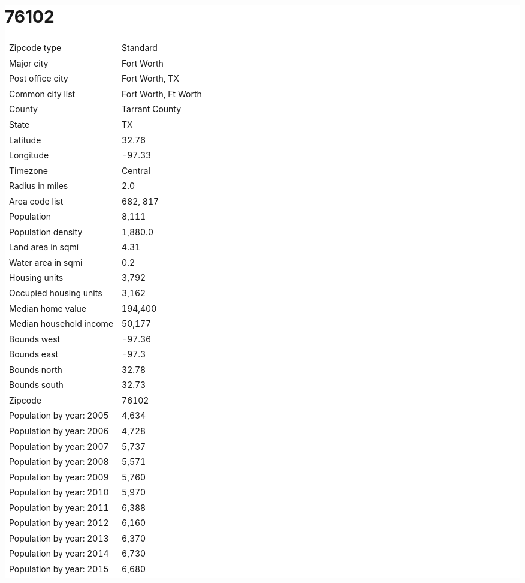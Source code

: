 76102
=====
|||
|--|--|
|Zipcode type|Standard|
|Major city|Fort Worth|
|Post office city|Fort Worth, TX|
|Common city list|Fort Worth, Ft Worth|
|County|Tarrant County|
|State|TX|
|Latitude|32.76|
|Longitude|-97.33|
|Timezone|Central|
|Radius in miles|2.0|
|Area code list|682, 817|
|Population|8,111|
|Population density|1,880.0|
|Land area in sqmi|4.31|
|Water area in sqmi|0.2|
|Housing units|3,792|
|Occupied housing units|3,162|
|Median home value|194,400|
|Median household income|50,177|
|Bounds west|-97.36|
|Bounds east|-97.3|
|Bounds north|32.78|
|Bounds south|32.73|
|Zipcode|76102|
|Population by year: 2005|4,634|
|Population by year: 2006|4,728|
|Population by year: 2007|5,737|
|Population by year: 2008|5,571|
|Population by year: 2009|5,760|
|Population by year: 2010|5,970|
|Population by year: 2011|6,388|
|Population by year: 2012|6,160|
|Population by year: 2013|6,370|
|Population by year: 2014|6,730|
|Population by year: 2015|6,680|